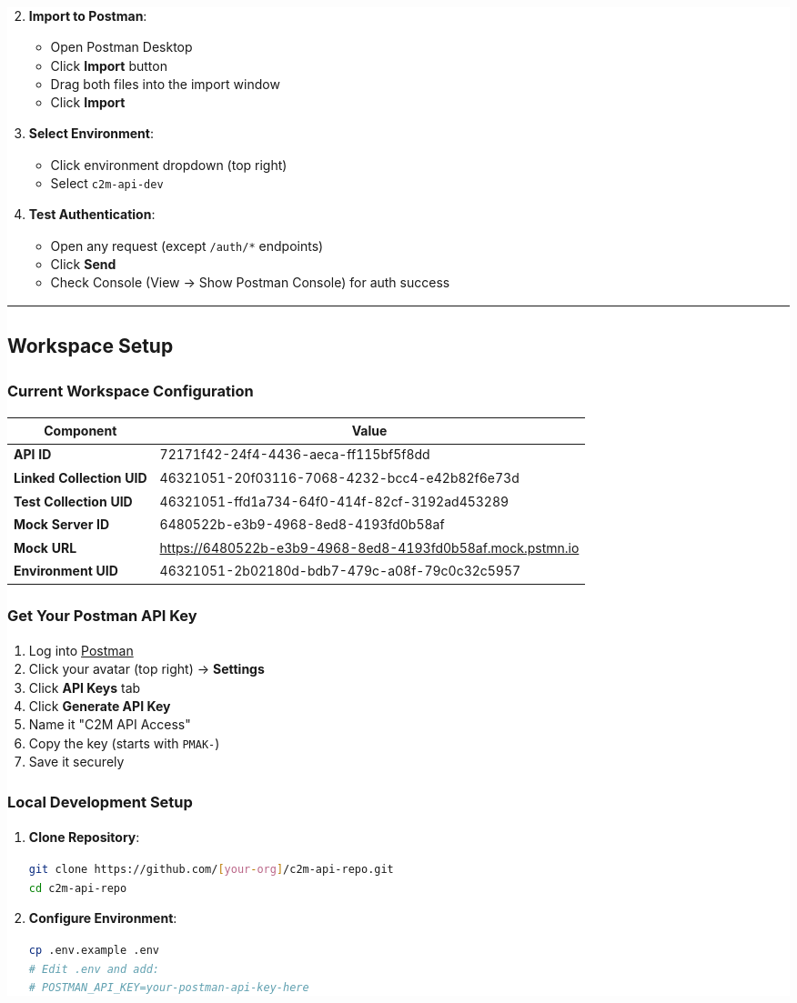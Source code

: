 2. **Import to Postman**:
   - Open Postman Desktop
   - Click **Import** button
   - Drag both files into the import window
   - Click **Import**

3. **Select Environment**:
   - Click environment dropdown (top right)
   - Select `c2m-api-dev`

4. **Test Authentication**:
   - Open any request (except `/auth/*` endpoints)
   - Click **Send**
   - Check Console (View → Show Postman Console) for auth success

---

## Workspace Setup

### Current Workspace Configuration

| Component | Value |
|-----------|-------|
| **API ID** | 72171f42-24f4-4436-aeca-ff115bf5f8dd |
| **Linked Collection UID** | 46321051-20f03116-7068-4232-bcc4-e42b82f6e73d |
| **Test Collection UID** | 46321051-ffd1a734-64f0-414f-82cf-3192ad453289 |
| **Mock Server ID** | 6480522b-e3b9-4968-8ed8-4193fd0b58af |
| **Mock URL** | https://6480522b-e3b9-4968-8ed8-4193fd0b58af.mock.pstmn.io |
| **Environment UID** | 46321051-2b02180d-bdb7-479c-a08f-79c0c32c5957 |

### Get Your Postman API Key

1. Log into [Postman](https://www.postman.com)
2. Click your avatar (top right) → **Settings**
3. Click **API Keys** tab
4. Click **Generate API Key**
5. Name it "C2M API Access"
6. Copy the key (starts with `PMAK-`)
7. Save it securely

### Local Development Setup

1. **Clone Repository**:
   ```bash
   git clone https://github.com/[your-org]/c2m-api-repo.git
   cd c2m-api-repo
   ```

2. **Configure Environment**:
   ```bash
   cp .env.example .env
   # Edit .env and add:
   # POSTMAN_API_KEY=your-postman-api-key-here
   ```
